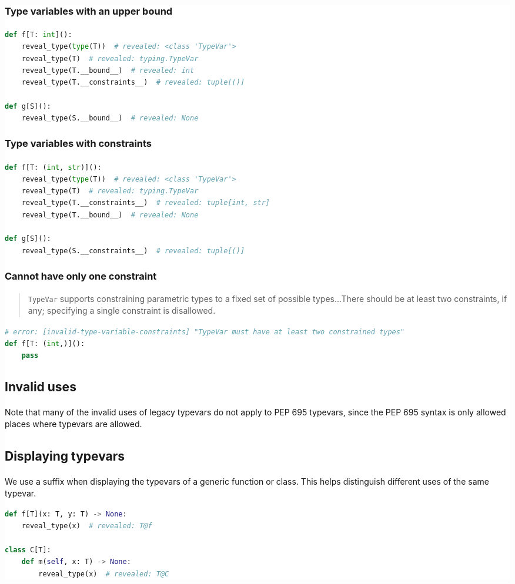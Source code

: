 ### Type variables with an upper bound

```py
def f[T: int]():
    reveal_type(type(T))  # revealed: <class 'TypeVar'>
    reveal_type(T)  # revealed: typing.TypeVar
    reveal_type(T.__bound__)  # revealed: int
    reveal_type(T.__constraints__)  # revealed: tuple[()]

def g[S]():
    reveal_type(S.__bound__)  # revealed: None
```

### Type variables with constraints

```py
def f[T: (int, str)]():
    reveal_type(type(T))  # revealed: <class 'TypeVar'>
    reveal_type(T)  # revealed: typing.TypeVar
    reveal_type(T.__constraints__)  # revealed: tuple[int, str]
    reveal_type(T.__bound__)  # revealed: None

def g[S]():
    reveal_type(S.__constraints__)  # revealed: tuple[()]
```

### Cannot have only one constraint

> `TypeVar` supports constraining parametric types to a fixed set of possible types...There should
> be at least two constraints, if any; specifying a single constraint is disallowed.

```py
# error: [invalid-type-variable-constraints] "TypeVar must have at least two constrained types"
def f[T: (int,)]():
    pass
```

## Invalid uses

Note that many of the invalid uses of legacy typevars do not apply to PEP 695 typevars, since the
PEP 695 syntax is only allowed places where typevars are allowed.

## Displaying typevars

We use a suffix when displaying the typevars of a generic function or class. This helps distinguish
different uses of the same typevar.

```py
def f[T](x: T, y: T) -> None:
    reveal_type(x)  # revealed: T@f

class C[T]:
    def m(self, x: T) -> None:
        reveal_type(x)  # revealed: T@C
```


[pep 695]: https://peps.python.org/pep-0695/